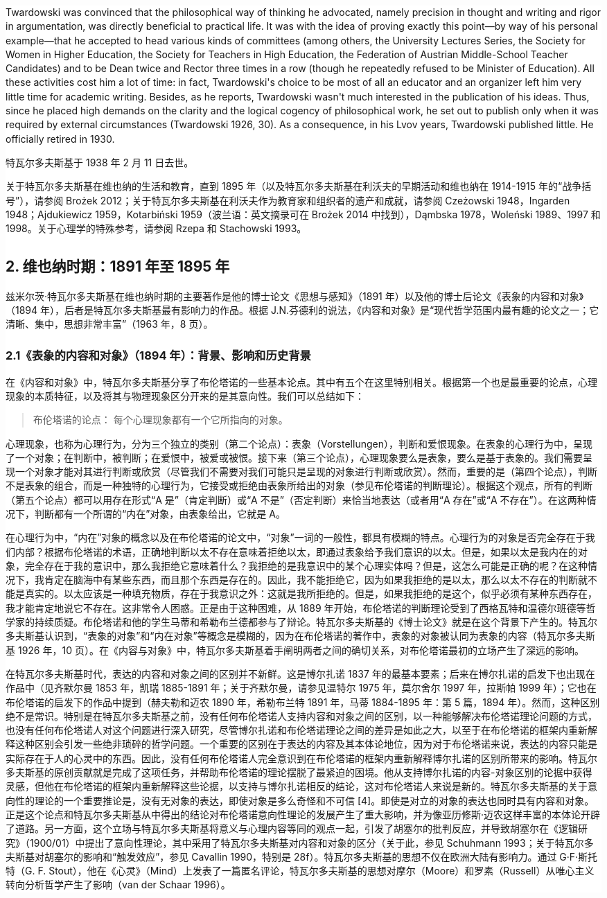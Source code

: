 Twardowski was convinced that the philosophical way of thinking he advocated, namely precision in thought and writing and rigor in argumentation, was directly beneficial to practical life. It was with the idea of proving exactly this point—by way of his personal example—that he accepted to head various kinds of committees (among others, the University Lectures Series, the Society for Women in Higher Education, the Society for Teachers in High Education, the Federation of Austrian Middle-School Teacher Candidates) and to be Dean twice and Rector three times in a row (though he repeatedly refused to be Minister of Education). All these activities cost him a lot of time: in fact, Twardowski's choice to be most of all an educator and an organizer left him very little time for academic writing. Besides, as he reports, Twardowski wasn't much interested in the publication of his ideas. Thus, since he placed high demands on the clarity and the logical cogency of philosophical work, he set out to publish only when it was required by external circumstances (Twardowski 1926, 30). As a consequence, in his Lvov years, Twardowski published little. He officially retired in 1930.

特瓦尔多夫斯基于 1938 年 2 月 11 日去世。

关于特瓦尔多夫斯基在维也纳的生活和教育，直到 1895 年（以及特瓦尔多夫斯基在利沃夫的早期活动和维也纳在 1914-1915 年的“战争括号”），请参阅 Brożek 2012；关于特瓦尔多夫斯基在利沃夫作为教育家和组织者的遗产和成就，请参阅 Czeżowski 1948，Ingarden 1948；Ajdukiewicz 1959，Kotarbiński 1959（波兰语：英文摘录可在 Brożek 2014 中找到），Dąmbska 1978，Woleński 1989、1997 和 1998。关于心理学的特殊参考，请参阅 Rzepa 和 Stachowski 1993。

## 2. 维也纳时期：1891 年至 1895 年

兹米尔茨·特瓦尔多夫斯基在维也纳时期的主要著作是他的博士论文《思想与感知》（1891 年）以及他的博士后论文《表象的内容和对象》（1894 年），后者是特瓦尔多夫斯基最有影响力的作品。根据 J.N.芬德利的说法，《内容和对象》是“现代哲学范围内最有趣的论文之一；它清晰、集中，思想非常丰富”（1963 年，8 页）。

### 2.1《表象的内容和对象》（1894 年）：背景、影响和历史背景

在《内容和对象》中，特瓦尔多夫斯基分享了布伦塔诺的一些基本论点。其中有五个在这里特别相关。根据第一个也是最重要的论点，心理现象的本质特征，以及将其与物理现象区分开来的是其意向性。我们可以总结如下：

> 布伦塔诺的论点：
> 每个心理现象都有一个它所指向的对象。

心理现象，也称为心理行为，分为三个独立的类别（第二个论点）：表象（Vorstellungen），判断和爱恨现象。在表象的心理行为中，呈现了一个对象；在判断中，被判断；在爱恨中，被爱或被恨。接下来（第三个论点），心理现象要么是表象，要么是基于表象的。我们需要呈现一个对象才能对其进行判断或欣赏（尽管我们不需要对我们可能只是呈现的对象进行判断或欣赏）。然而，重要的是（第四个论点），判断不是表象的组合，而是一种独特的心理行为，它接受或拒绝由表象所给出的对象（参见布伦塔诺的判断理论）。根据这个观点，所有的判断（第五个论点）都可以用存在形式“A 是”（肯定判断）或“A 不是”（否定判断）来恰当地表达（或者用“A 存在”或“A 不存在”）。在这两种情况下，判断都有一个所谓的“内在”对象，由表象给出，它就是 A。

在心理行为中，“内在”对象的概念以及在布伦塔诺的论文中，“对象”一词的一般性，都具有模糊的特点。心理行为的对象是否完全存在于我们内部？根据布伦塔诺的术语，正确地判断以太不存在意味着拒绝以太，即通过表象给予我们意识的以太。但是，如果以太是我内在的对象，完全存在于我的意识中，那么我拒绝它意味着什么？我拒绝的是我意识中的某个心理实体吗？但是，这怎么可能是正确的呢？在这种情况下，我肯定在脑海中有某些东西，而且那个东西是存在的。因此，我不能拒绝它，因为如果我拒绝的是以太，那么以太不存在的判断就不能是真实的。以太应该是一种填充物质，存在于我意识之外：这就是我所拒绝的。但是，如果我拒绝的是这个，似乎必须有某种东西存在，我才能肯定地说它不存在。这非常令人困惑。正是由于这种困难，从 1889 年开始，布伦塔诺的判断理论受到了西格瓦特和温德尔班德等哲学家的持续质疑。布伦塔诺和他的学生马蒂和希勒布兰德都参与了辩论。特瓦尔多夫斯基的《博士论文》就是在这个背景下产生的。特瓦尔多夫斯基认识到，“表象的对象”和“内在对象”等概念是模糊的，因为在布伦塔诺的著作中，表象的对象被认同为表象的内容（特瓦尔多夫斯基 1926 年，10 页）。在《内容与对象》中，特瓦尔多夫斯基着手阐明两者之间的确切关系，对布伦塔诺最初的立场产生了深远的影响。

在特瓦尔多夫斯基时代，表达的内容和对象之间的区别并不新鲜。这是博尔扎诺 1837 年的最基本要素；后来在博尔扎诺的启发下也出现在作品中（见齐默尔曼 1853 年，凯瑞 1885-1891 年；关于齐默尔曼，请参见温特尔 1975 年，莫尔舍尔 1997 年，拉斯帕 1999 年）；它也在布伦塔诺的启发下的作品中提到（赫夫勒和迈农 1890 年，希勒布兰特 1891 年，马蒂 1884-1895 年：第 5 篇，1894 年）。然而，这种区别绝不是常识。特别是在特瓦尔多夫斯基之前，没有任何布伦塔诺人支持内容和对象之间的区别，以一种能够解决布伦塔诺理论问题的方式，也没有任何布伦塔诺人对这个问题进行深入研究，尽管博尔扎诺和布伦塔诺理论之间的差异是如此之大，以至于在布伦塔诺的框架内重新解释这种区别会引发一些绝非琐碎的哲学问题。一个重要的区别在于表达的内容及其本体论地位，因为对于布伦塔诺来说，表达的内容只能是实际存在于人的心灵中的东西。因此，没有任何布伦塔诺人完全意识到在布伦塔诺的框架内重新解释博尔扎诺的区别所带来的影响。特瓦尔多夫斯基的原创贡献就是完成了这项任务，并帮助布伦塔诺的理论摆脱了最紧迫的困境。他从支持博尔扎诺的内容-对象区别的论据中获得灵感，但他在布伦塔诺的框架内重新解释这些论据，以支持与博尔扎诺相反的结论，这对布伦塔诺人来说是新的。特瓦尔多夫斯基的关于意向性的理论的一个重要推论是，没有无对象的表达，即使对象是多么奇怪和不可信 [4]。即使是对立的对象的表达也同时具有内容和对象。 正是这个论点和特瓦尔多夫斯基从中得出的结论对布伦塔诺意向性理论的发展产生了重大影响，并为像亚历修斯·迈农这样丰富的本体论开辟了道路。另一方面，这个立场与特瓦尔多夫斯基将意义与心理内容等同的观点一起，引发了胡塞尔的批判反应，并导致胡塞尔在《逻辑研究》（1900/01）中提出了意向性理论，其中采用了特瓦尔多夫斯基对内容和对象的区分（关于此，参见 Schuhmann 1993；关于特瓦尔多夫斯基对胡塞尔的影响和“触发效应”，参见 Cavallin 1990，特别是 28f）。特瓦尔多夫斯基的思想不仅在欧洲大陆有影响力。通过 G·F·斯托特（G. F. Stout），他在《心灵》（Mind）上发表了一篇匿名评论，特瓦尔多夫斯基的思想对摩尔（Moore）和罗素（Russell）从唯心主义转向分析哲学产生了影响（van der Schaar 1996）。
